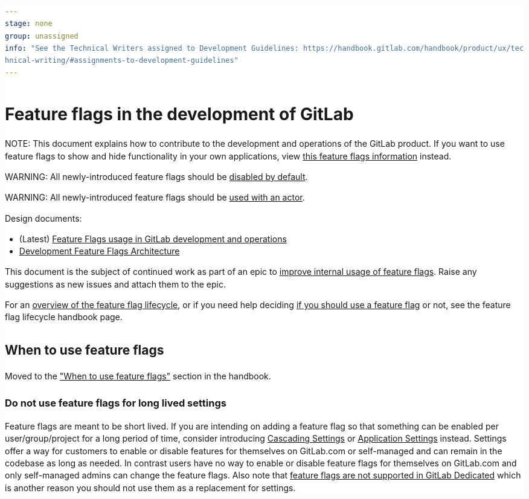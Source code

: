 ```yaml
---
stage: none
group: unassigned
info: "See the Technical Writers assigned to Development Guidelines: https://handbook.gitlab.com/handbook/product/ux/technical-writing/#assignments-to-development-guidelines"
---
```


# Feature flags in the development of GitLab

NOTE:
This document explains how to contribute to the development and operations of the GitLab product.
If you want to use feature flags to show and hide functionality in your own applications,
view [this feature flags information](../../operations/feature_flags.md) instead.

WARNING:
All newly-introduced feature flags should be [disabled by default](https://handbook.gitlab.com/handbook/product-development-flow/feature-flag-lifecycle/).

WARNING:
All newly-introduced feature flags should be [used with an actor](controls.md#percentage-based-actor-selection).

Design documents:

- (Latest) [Feature Flags usage in GitLab development and operations](https://handbook.gitlab.com/handbook/engineering/architecture/design-documents/feature_flags_usage_in_dev_and_ops/)
- [Development Feature Flags Architecture](https://handbook.gitlab.com/handbook/engineering/architecture/design-documents/feature_flags_development/)

This document is the subject of continued work as part of an epic to [improve internal usage of feature flags](https://gitlab.com/groups/gitlab-org/-/epics/3551). Raise any suggestions as new issues and attach them to the epic.

For an [overview of the feature flag lifecycle](https://handbook.gitlab.com/handbook/product-development-flow/feature-flag-lifecycle/#feature-flag-lifecycle), or if you need help deciding [if you should use a feature flag](https://handbook.gitlab.com/handbook/product-development-flow/feature-flag-lifecycle/#when-to-use-feature-flags) or not, see the feature flag lifecycle handbook page.

## When to use feature flags

Moved to the ["When to use feature flags"](https://handbook.gitlab.com/handbook/product-development-flow/feature-flag-lifecycle/#when-to-use-feature-flags) section in the handbook.

### Do not use feature flags for long lived settings

Feature flags are meant to be short lived. If you are intending on adding a
feature flag so that something can be enabled per user/group/project for a long
period of time, consider introducing
[Cascading Settings](../cascading_settings.md) or [Application Settings](../application_settings.md)
instead. Settings
offer a way for customers to enable or disable features for themselves on
GitLab.com or self-managed and can remain in the codebase as long as needed. In
contrast users have no way to enable or disable feature flags for themselves on
GitLab.com and only self-managed admins can change the feature flags.
Also note that
[feature flags are not supported in GitLab Dedicated](../enabling_features_on_dedicated.md#feature-flags)
which is another reason you should not use them as a replacement for settings.

